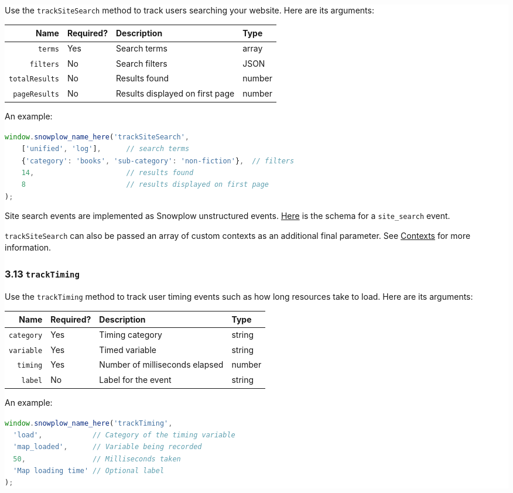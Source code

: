 Use the `trackSiteSearch` method to track users searching your website. Here are its arguments:

|       **Name** | **Required?** | **Description**                 | **Type** |
|---------------:|:--------------|:--------------------------------|:---------|
|        `terms` | Yes           | Search terms                    | array    |
|      `filters` | No            | Search filters                  | JSON     |
| `totalResults` | No            | Results found                   | number   |
|  `pageResults` | No            | Results displayed on first page | number   |

An example:

```javascript
window.snowplow_name_here('trackSiteSearch',
    ['unified', 'log'],      // search terms
    {'category': 'books', 'sub-category': 'non-fiction'},  // filters
    14,                      // results found
    8                        // results displayed on first page
);
```

Site search events are implemented as Snowplow unstructured events. [Here][site_search] is the schema for a `site_search` event.

`trackSiteSearch` can also be passed an array of custom contexts as an additional final parameter. See [Contexts](#custom-contexts) for more information.

<a name="timing" />

### 3.13 `trackTiming`

Use the `trackTiming` method to track user timing events such as how long resources take to load. Here are its arguments:

|   **Name** | **Required?** | **Description**                | **Type** |
|-----------:|:--------------|:-------------------------------|:---------|
| `category` | Yes           | Timing category                | string   |
| `variable` | Yes           | Timed variable                 | string   |
|   `timing` | Yes           | Number of milliseconds elapsed | number   |
|    `label` | No            | Label for the event            | string   |

An example:

```javascript
window.snowplow_name_here('trackTiming',
  'load',            // Category of the timing variable
  'map_loaded',      // Variable being recorded
  50,                // Milliseconds taken
  'Map loading time' // Optional label
);
```


[contents]: Javascript-Tracker
[specific-events-v1]: https://github.com/snowplow/snowplow/wiki/2-Specific-event-tracking-with-the-Javascript-tracker-v1
[specific-events-v2.0]: https://github.com/snowplow/snowplow/wiki/2-Specific-event-tracking-with-the-Javascript-tracker-v2.0
[specific-events-v2.2]: https://github.com/snowplow/snowplow/wiki/2-Specific-event-tracking-with-the-Javascript-tracker-v2.2
[specific-events-v2.3]: https://github.com/snowplow/snowplow/wiki/2-Specific-event-tracking-with-the-Javascript-tracker-v2.3
[specific-events-v2.4]: https://github.com/snowplow/snowplow/wiki/2-Specific-event-tracking-with-the-Javascript-tracker-v2.4
[specific-events-v2.5]: https://github.com/snowplow/snowplow/wiki/2-Specific-event-tracking-with-the-Javascript-tracker-v2.5
[specific-events-v2.6]: https://github.com/snowplow/snowplow/wiki/2-Specific-event-tracking-with-the-Javascript-tracker-v2.6
[specific-events-v2.7]: https://github.com/snowplow/snowplow/wiki/2-Specific-event-tracking-with-the-Javascript-tracker-v2.7
[specific-events-v2.8]: https://github.com/snowplow/snowplow/wiki/2-Specific-event-tracking-with-the-Javascript-tracker-v2.8
[specific-events-v2.9]: https://github.com/snowplow/snowplow/wiki/2-Specific-event-tracking-with-the-Javascript-tracker-v2.9
[specific-events-v2.10]: https://github.com/snowplow/snowplow/wiki/2-Specific-event-tracking-with-the-Javascript-tracker-v2.10
[multiple-trackers]: https://github.com/snowplow/snowplow/wiki/1-General-parameters-for-the-Javascript-tracker#24-managing-multiple-trackers
[json-schema]: http://json-schema.org/
[self-describing-jsons]: http://snowplowanalytics.com/blog/2014/05/15/introducing-self-describing-jsons/
[ad-impression-schema]: https://github.com/snowplow/iglu-central/blob/master/schemas/com.snowplowanalytics.snowplow/ad_impression/jsonschema/1-0-0
[ad-click-schema]: https://github.com/snowplow/iglu-central/blob/master/schemas/com.snowplowanalytics.snowplow/ad_click/jsonschema/1-0-0
[ad-conversion-schema]: https://github.com/snowplow/iglu-central/blob/master/schemas/com.snowplowanalytics.snowplow/ad_conversion/jsonschema/1-0-0
[link-click-schema]: https://github.com/snowplow/iglu-central/blob/master/schemas/com.snowplowanalytics.snowplow/link_click/jsonschema/1-0-1
[openx]: http://www.openx.com/publisher/enterprise-ad-server
[zoneappend]: /snowplow/snowplow/wiki/setup-guide/images/03a_zone_prepend_openx.png
[magicmacros]: http://www.openx.com/docs/whitepapers/magic-macros
[dmp]: http://www.adopsinsider.com/online-ad-measurement-tracking/data-management-platforms/what-are-data-management-platforms/
[contactus]: mailto:contact@snowplowanalytics.com
[gahelppage]: https://support.google.com/analytics/answer/1033863
[gaurlbuilder]: https://support.google.com/analytics/answer/1033867?hl=en
[mixpanel]: https://mixpanel.com/
[kissmetrics]: https://www.kissmetrics.com/
[keen.io]: https://keen.io/
[contexts]: http://snowplowanalytics.com/blog/2014/01/27/snowplow-custom-contexts-guide/
[iglu-repo]: https://github.com/snowplow/iglu
[change_form]: https://github.com/snowplow/iglu-central/blob/master/schemas/com.snowplowanalytics.snowplow/change_form/jsonschema/1-0-0
[focus_form]: https://github.com/snowplow/iglu-central/blob/master/schemas/com.snowplowanalytics.snowplow/focus_form/jsonschema/1-0-0
[submit_form]: https://github.com/snowplow/iglu-central/blob/master/schemas/com.snowplowanalytics.snowplow/submit_form/jsonschema/1-0-0
[social_interaction]: https://github.com/snowplow/iglu-central/blob/master/schemas/com.snowplowanalytics.snowplow/social_interaction/jsonschema/1-0-0
[add_to_cart]: https://github.com/snowplow/iglu-central/blob/master/schemas/com.snowplowanalytics.snowplow/add_to_cart/jsonschema/1-0-0
[remove_from_cart]: https://github.com/snowplow/iglu-central/blob/master/schemas/com.snowplowanalytics.snowplow/remove_from_cart/jsonschema/1-0-0
[site_search]: https://github.com/snowplow/iglu-central/blob/master/schemas/com.snowplowanalytics.snowplow/site_search/jsonschema/1-0-0
[timing]: https://github.com/snowplow/iglu-central/blob/master/schemas/com.snowplowanalytics.snowplow/timing/jsonschema/1-0-0
[performancetiming]: https://github.com/snowplow/iglu-central/blob/master/schemas/org.w3/PerformanceTiming/jsonschema/1-0-0
[performance-spec]: http://www.w3.org/TR/2012/REC-navigation-timing-20121217/#sec-window.performance-attribute
[application_error]: https://raw.githubusercontent.com/snowplow/iglu-central/master/schemas/com.snowplowanalytics.snowplow/application_error/jsonschema/1-0-1